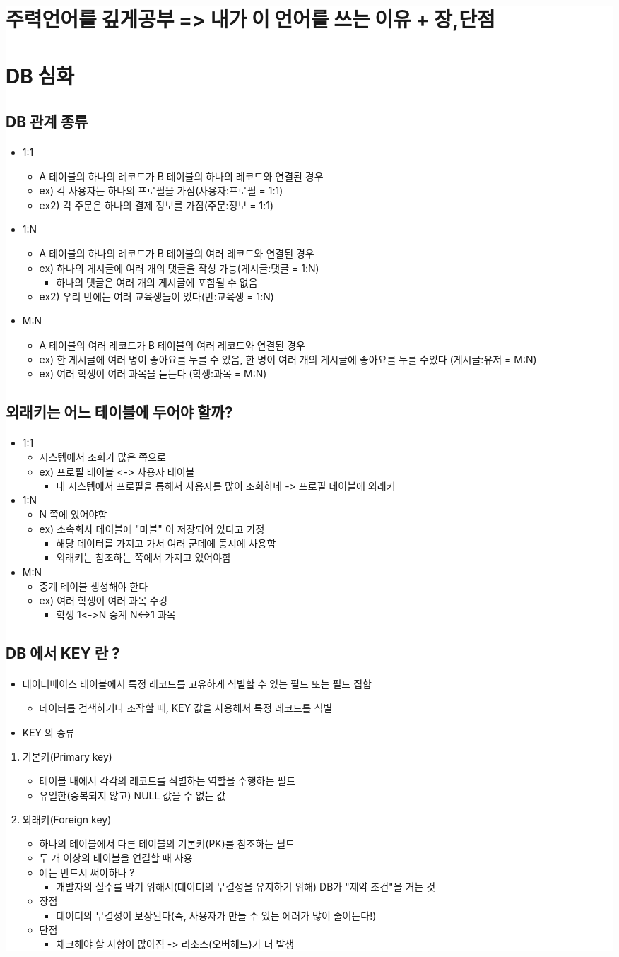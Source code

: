 # 주력언어를 깊게공부 => 내가 이 언어를 쓰는 이유 + 장,단점

# DB 심화

## DB 관계 종류

- 1:1
  - A 테이블의 하나의 레코드가 B 테이블의 하나의 레코드와 연결된 경우
  - ex) 각 사용자는 하나의 프로필을 가짐(사용자:프로필 = 1:1)
  - ex2) 각 주문은 하나의 결제 정보를 가짐(주문:정보 = 1:1)

- 1:N
  - A 테이블의 하나의 레코드가 B 테이블의 여러 레코드와 연결된 경우
  - ex) 하나의 게시글에 여러 개의 댓글을 작성 가능(게시글:댓글 = 1:N)
    - 하나의 댓글은 여러 개의 게시글에 포함될 수 없음
  - ex2) 우리 반에는 여러 교육생들이 있다(반:교육생 = 1:N)

- M:N
  - A 테이블의 여러 레코드가 B 테이블의 여러 레코드와 연결된 경우
  - ex) 한 게시글에 여러 명이 좋아요를 누를 수 있음, 한 명이 여러 개의 게시글에 좋아요를 누를 수있다 (게시글:유저 = M:N)
  - ex) 여러 학생이 여러 과목을 듣는다 (학생:과목 = M:N)

## 외래키는 어느 테이블에 두어야 할까?

- 1:1
  - 시스템에서 조회가 많은 쪽으로
  - ex) 프로필 테이블 <-> 사용자 테이블
    - 내 시스템에서 프로필을 통해서 사용자를 많이 조회하네 -> 프로필 테이블에 외래키
- 1:N
  - N 쪽에 있어야함
  - ex) 소속회사 테이블에 "마블" 이 저장되어 있다고 가정
    - 해당 데이터를 가지고 가서 여러 군데에 동시에 사용함
    - 외래키는 참조하는 쪽에서 가지고 있어야함
- M:N
  - 중계 테이블 생성해야 한다
  - ex) 여러 학생이 여러 과목 수강
    - 학생 1<->N 중계 N<->1 과목

## DB 에서 KEY 란 ?

- 데이터베이스 테이블에서 특정 레코드를 고유하게 식별할 수 있는 필드 또는 필드 집합
  - 데이터를 검색하거나 조작할 때, KEY 값을 사용해서 특정 레코드를 식별

- KEY 의 종류

1. 기본키(Primary key)
   - 테이블 내에서 각각의 레코드를 식별하는 역할을 수행하는 필드
   - 유일한(중복되지 않고) NULL 값을 수 없는 값

2. 외래키(Foreign key)
   - 하나의 테이블에서 다른 테이블의 기본키(PK)를 참조하는 필드
   - 두 개 이상의 테이블을 연결할 때 사용
   - 얘는 반드시 써야하나 ?
     - 개발자의 실수를 막기 위해서(데이터의 무결성을 유지하기 위해) DB가 "제약 조건"을 거는 것
   - 장점
     - 데이터의 무결성이 보장된다(즉, 사용자가 만들 수 있는 에러가 많이 줄어든다!)
   - 단점
     - 체크해야 할 사항이 많아짐 -> 리소스(오버헤드)가 더 발생
